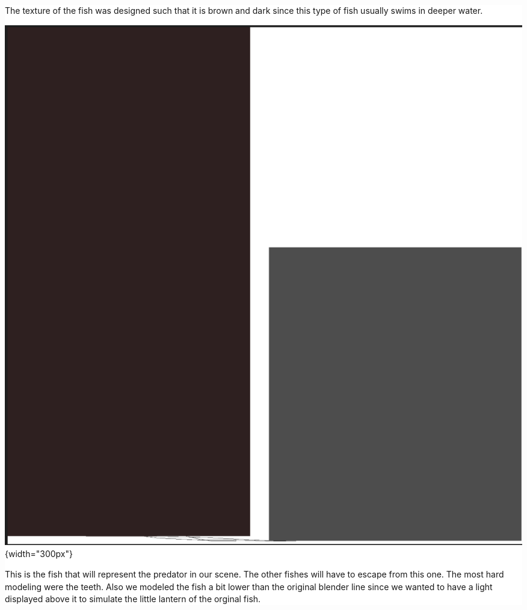 The texture of the fish was designed such that it is brown and dark since this type of fish usually swims in deeper water.

![Angler fish texture](images/meshes/angler_texture.png){width="300px"}

This is the fish that will represent the predator in our scene. The other fishes will have to escape from this one. The most hard modeling were the teeth. Also we modeled the fish a bit lower than the original blender line since we wanted to have a light displayed above it to simulate the little lantern of the orginal fish.
